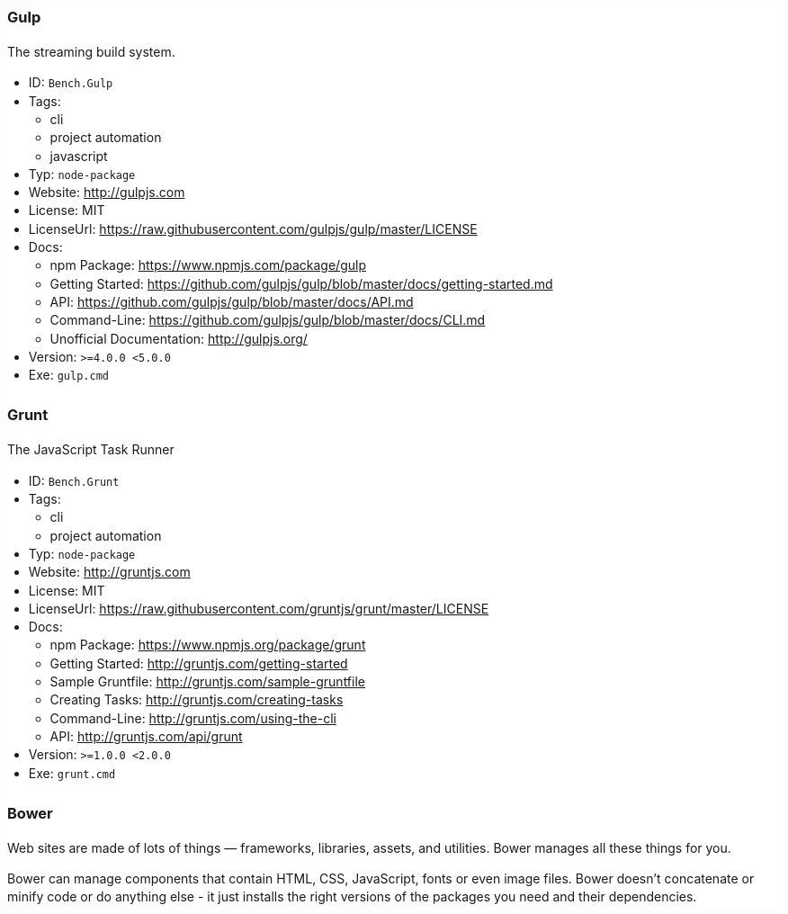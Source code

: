 ### Gulp

The streaming build system.

* ID: `Bench.Gulp`
* Tags:
    + cli
    + project automation
    + javascript
* Typ: `node-package`
* Website: <http://gulpjs.com>
* License: MIT
* LicenseUrl: <https://raw.githubusercontent.com/gulpjs/gulp/master/LICENSE>
* Docs:
    + npm Package: <https://www.npmjs.com/package/gulp>
    + Getting Started: <https://github.com/gulpjs/gulp/blob/master/docs/getting-started.md>
    + API: <https://github.com/gulpjs/gulp/blob/master/docs/API.md>
    + Command-Line: <https://github.com/gulpjs/gulp/blob/master/docs/CLI.md>
    + Unofficial Documentation: <http://gulpjs.org/>
* Version: `>=4.0.0 <5.0.0`
* Exe: `gulp.cmd`

### Grunt

The JavaScript Task Runner

* ID: `Bench.Grunt`
* Tags:
    + cli
    + project automation
* Typ: `node-package`
* Website: <http://gruntjs.com>
* License: MIT
* LicenseUrl: <https://raw.githubusercontent.com/gruntjs/grunt/master/LICENSE>
* Docs:
    + npm Package: <https://www.npmjs.org/package/grunt>
    + Getting Started: <http://gruntjs.com/getting-started>
    + Sample Gruntfile: <http://gruntjs.com/sample-gruntfile>
    + Creating Tasks: <http://gruntjs.com/creating-tasks>
    + Command-Line: <http://gruntjs.com/using-the-cli>
    + API: <http://gruntjs.com/api/grunt>
* Version: `>=1.0.0 <2.0.0`
* Exe: `grunt.cmd`

### Bower

Web sites are made of lots of things — frameworks, libraries, assets, and utilities.
Bower manages all these things for you.

Bower can manage components that contain HTML, CSS, JavaScript, fonts or even image files.
Bower doesn’t concatenate or minify code or do anything else - it just installs
the right versions of the packages you need and their dependencies.

